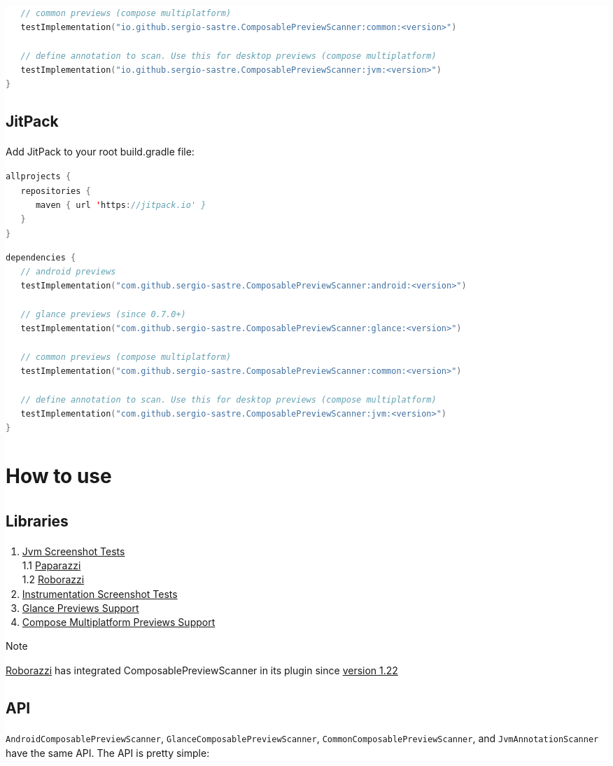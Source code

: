 ```kotlin
   // common previews (compose multiplatform)
   testImplementation("io.github.sergio-sastre.ComposablePreviewScanner:common:<version>")

   // define annotation to scan. Use this for desktop previews (compose multiplatform)
   testImplementation("io.github.sergio-sastre.ComposablePreviewScanner:jvm:<version>")
}
```

## JitPack
Add JitPack to your root build.gradle file:
```kotlin
allprojects {
   repositories {
      maven { url 'https://jitpack.io' }
   }
}
```

```kotlin
dependencies {
   // android previews
   testImplementation("com.github.sergio-sastre.ComposablePreviewScanner:android:<version>")

   // glance previews (since 0.7.0+)
   testImplementation("com.github.sergio-sastre.ComposablePreviewScanner:glance:<version>")

   // common previews (compose multiplatform)
   testImplementation("com.github.sergio-sastre.ComposablePreviewScanner:common:<version>")

   // define annotation to scan. Use this for desktop previews (compose multiplatform)
   testImplementation("com.github.sergio-sastre.ComposablePreviewScanner:jvm:<version>")
}
```

# How to use
## Libraries
1. [Jvm Screenshot Tests](#jvm-screenshot-tests)</br>
   1.1  [Paparazzi](#paparazzi)</br>
   1.2  [Roborazzi](#roborazzi)</br>
2. [Instrumentation Screenshot Tests](#instrumentation-screenshot-tests)
3. [Glance Previews Support](#glance-previews-support)
4. [Compose Multiplatform Previews Support](#compose-multiplatform-previews-support)

> [!NOTE]
> [Roborazzi](https://github.com/takahirom/roborazzi) has integrated ComposablePreviewScanner in its plugin since [version 1.22](https://github.com/takahirom/roborazzi/releases/tag/1.22.0)


## API   
`AndroidComposablePreviewScanner`, `GlanceComposablePreviewScanner`, `CommonComposablePreviewScanner`, and `JvmAnnotationScanner` have the same API.
The API is pretty simple:
